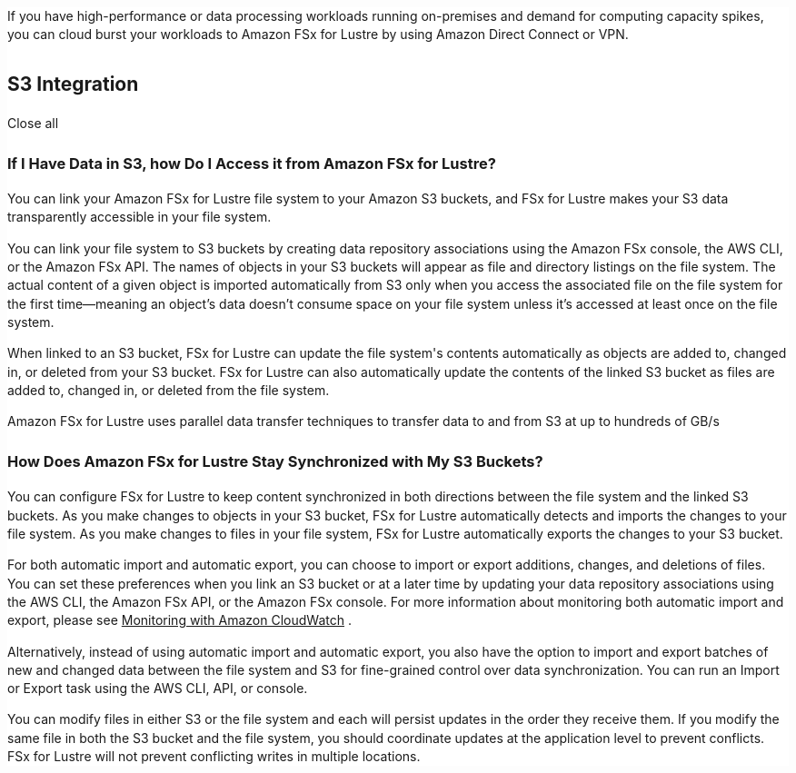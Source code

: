 If you have high-performance or data processing workloads running on-premises and demand for computing capacity spikes, you can cloud burst your workloads to Amazon FSx for Lustre by using Amazon Direct Connect or VPN.

## S3 Integration

Close all

### If I Have Data in S3, how Do I Access it from Amazon FSx for Lustre?

You can link your Amazon FSx for Lustre file system to your Amazon S3 buckets, and FSx for Lustre makes your S3 data transparently accessible in your file system.

You can link your file system to S3 buckets by creating data repository associations using the Amazon FSx console, the AWS CLI, or the Amazon FSx API. The names of objects in your S3 buckets will appear as file and directory listings on the file system. The actual content of a given object is imported automatically from S3 only when you access the associated file on the file system for the first time—meaning an object’s data doesn’t consume space on your file system unless it’s accessed at least once on the file system.

When linked to an S3 bucket, FSx for Lustre can update the file system's contents automatically as objects are added to, changed in, or deleted from your S3 bucket. FSx for Lustre can also automatically update the contents of the linked S3 bucket as files are added to, changed in, or deleted from the file system.

Amazon FSx for Lustre uses parallel data transfer techniques to transfer data to and from S3 at up to hundreds of GB/s

### How Does Amazon FSx for Lustre Stay Synchronized with My S3 Buckets?

You can configure FSx for Lustre to keep content synchronized in both directions between the file system and the linked S3 buckets. As you make changes to objects in your S3 bucket, FSx for Lustre automatically detects and imports the changes to your file system. As you make changes to files in your file system, FSx for Lustre automatically exports the changes to your S3 bucket.

For both automatic import and automatic export, you can choose to import or export additions, changes, and deletions of files. You can set these preferences when you link an S3 bucket or at a later time by updating your data repository associations using the AWS CLI, the Amazon FSx API, or the Amazon FSx console. For more information about monitoring both automatic import and export, please see [Monitoring with Amazon CloudWatch](https://docs.aws.amazon.com/fsx/latest/LustreGuide/monitoring-cloudwatch.html) .

Alternatively, instead of using automatic import and automatic export, you also have the option to import and export batches of new and changed data between the file system and S3 for fine-grained control over data synchronization. You can run an Import or Export task using the AWS CLI, API, or console.

You can modify files in either S3 or the file system and each will persist updates in the order they receive them. If you modify the same file in both the S3 bucket and the file system, you should coordinate updates at the application level to prevent conflicts. FSx for Lustre will not prevent conflicting writes in multiple locations.
